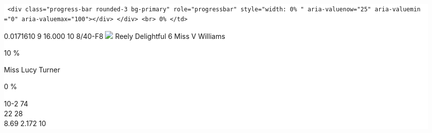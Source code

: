      <div class="progress-bar rounded-3 bg-primary" role="progressbar" style="width: 0% " aria-valuenow="25" aria-valuemin="0" aria-valuemax="100"></div> </div> <br> 0% </td>

<td style="text-align:center;">
0.0171610
</td>
<td style="text-align:center;">
9
</td>
<td style="text-align:center;">
16.000
</td>
</tr>
<tr>
<td style="text-align:center;width: 65px; ">
10
</td>
<td style="text-align:left;">
8/40-F8
</td>
<td style="text-align:center;width: 40px; ">
<html>
<body>
<img src="https://www.attheraces.com/images/silks/20250108/20250108tau151510.png?v=2">
</body>
</html>
</td>
<td style="text-align:left;">
Reely Delightful
</td>
<td style="text-align:center;">
6
</td>
<td style="text-align:left;">
Miss V Williams <br>

10 %

</td>
<td style="text-align:left;">
Miss Lucy Turner <br>

0 %

</td>
<td style="text-align:center;">
10-2
</td>
<td style="text-align:center;">
74 <br> 22
</td>
<td style="text-align:center;">
28 <br> 8.69
</td>
<td style="text-align:center;">
2.172
</td>
<td style="text-align:center;">
10
</td>
<td style="text-align:center;">
